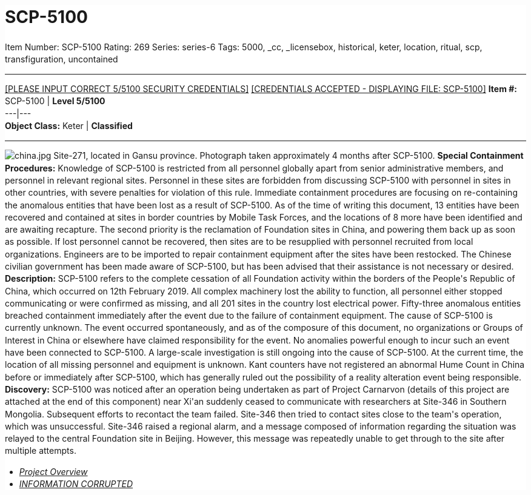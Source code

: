 # SCP-5100
Item Number: SCP-5100
Rating: 269
Series: series-6
Tags: 5000, _cc, _licensebox, historical, keter, location, ritual, scp, transfiguration, uncontained

---

[[PLEASE INPUT CORRECT 5/5100 SECURITY CREDENTIALS]](javascript:;)
[[CREDENTIALS ACCEPTED - DISPLAYING FILE: SCP-5100]](javascript:;)
**Item #:** SCP-5100 | **Level 5/5100**  
---|---  
**Object Class:** Keter | **Classified**  
* * *
![china.jpg](https://scp-wiki.wdfiles.com/local--files/scp-5100/china.jpg)
Site-271, located in Gansu province. Photograph taken approximately 4 months after SCP-5100.
**Special Containment Procedures:** Knowledge of SCP-5100 is restricted from all personnel globally apart from senior administrative members, and personnel in relevant regional sites. Personnel in these sites are forbidden from discussing SCP-5100 with personnel in sites in other countries, with severe penalties for violation of this rule.
Immediate containment procedures are focusing on re-containing the anomalous entities that have been lost as a result of SCP-5100. As of the time of writing this document, 13 entities have been recovered and contained at sites in border countries by Mobile Task Forces, and the locations of 8 more have been identified and are awaiting recapture.
The second priority is the reclamation of Foundation sites in China, and powering them back up as soon as possible. If lost personnel cannot be recovered, then sites are to be resupplied with personnel recruited from local organizations. Engineers are to be imported to repair containment equipment after the sites have been restocked.
The Chinese civilian government has been made aware of SCP-5100, but has been advised that their assistance is not necessary or desired.
**Description:** SCP-5100 refers to the complete cessation of all Foundation activity within the borders of the People's Republic of China, which occurred on 12th February 2019. All complex machinery lost the ability to function, all personnel either stopped communicating or were confirmed as missing, and all 201 sites in the country lost electrical power. Fifty-three anomalous entities breached containment immediately after the event due to the failure of containment equipment.
The cause of SCP-5100 is currently unknown. The event occurred spontaneously, and as of the composure of this document, no organizations or Groups of Interest in China or elsewhere have claimed responsibility for the event. No anomalies powerful enough to incur such an event have been connected to SCP-5100.
A large-scale investigation is still ongoing into the cause of SCP-5100. At the current time, the location of all missing personnel and equipment is unknown. Kant counters have not registered an abnormal Hume Count in China before or immediately after SCP-5100, which has generally ruled out the possibility of a reality alteration event being responsible.
**Discovery:** SCP-5100 was noticed after an operation being undertaken as part of Project Carnarvon (details of this project are attached at the end of this component) near Xi'an suddenly ceased to communicate with researchers at Site-346 in Southern Mongolia. Subsequent efforts to recontact the team failed. Site-346 then tried to contact sites close to the team's operation, which was unsuccessful.
Site-346 raised a regional alarm, and a message composed of information regarding the situation was relayed to the central Foundation site in Beijing. However, this message was repeatedly unable to get through to the site after multiple attempts.
  * [_Project Overview_](javascript:;)
  * [_INFORMATION CORRUPTED_](javascript:;)
